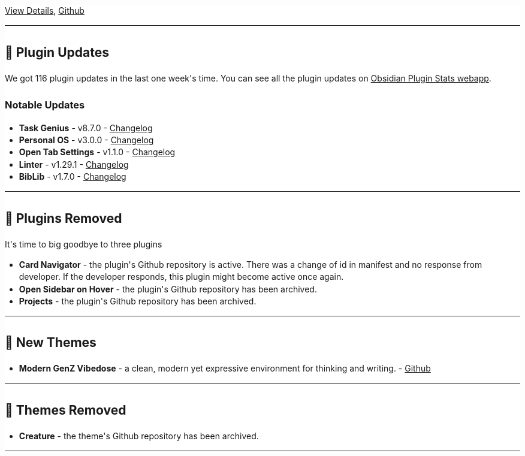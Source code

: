[View Details](/plugins/create-note-with-date), [Github](https://github.com/kargnas/obsidian-create-note-with-date)

---

## 🔁 Plugin Updates

We got 116 plugin updates in the last one week's time. You can see all the plugin updates on [Obsidian Plugin Stats webapp](/updates).

### Notable Updates

- **Task Genius** - v8.7.0 - [Changelog](https://taskgenius.md/changelog/2025-05-26-desktop-v8.7.0)
- **Personal OS** - v3.0.0 - [Changelog](https://github.com/GengAd/obsidian-personal-os/releases/tag/3.0.0)
- **Open Tab Settings** - v1.1.0 - [Changelog](https://github.com/jesse-r-s-hines/obsidian-open-tab-settings/releases/tag/1.1.0)
- **Linter** - v1.29.1 - [Changelog](https://github.com/platers/obsidian-linter/releases/tag/1.29.1)
- **BibLib** - v1.7.0 - [Changelog](https://discord.com/channels/686053708261228577/855181471643861002/1377654510817902684)

---

## 🫡 Plugins Removed

It's time to big goodbye to three plugins

- **Card Navigator** - the plugin's Github repository is active. There was a change of id in manifest and no response from developer. If the developer responds, this plugin might become active once again.
- **Open Sidebar on Hover** - the plugin's Github repository has been archived.
- **Projects** - the plugin's Github repository has been archived.

---

## 🎨 New Themes

- **Modern GenZ Vibedose** - a clean, modern yet expressive environment for thinking and writing. - [Github](https://github.com/omkar-4/Modern-GenZ-Vibedose)

---

## 🫡 Themes Removed

- **Creature** - the theme's Github repository has been archived.

---
